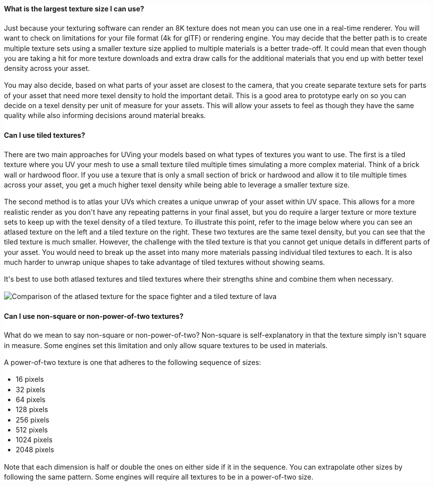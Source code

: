 #### What is the largest texture size I can use? 

Just because your texturing software can render an 8K texture does not mean you can use one in a real-time renderer. You will want to check on limitations for your file format (4k for glTF) or rendering engine. You may decide that the better path is to create multiple texture sets using a smaller texture size applied to multiple materials is a better trade-off. It could mean that even though you are taking a hit for more texture downloads and extra draw calls for the additional materials that you end up with better texel density across your asset. 

You may also decide, based on what parts of your asset are closest to the camera, that you create separate texture sets for parts of your asset that need more texel density to hold the important detail. This is a good area to prototype early on so you can decide on a texel density per unit of measure for your assets. This will allow your assets to feel as though they have the same quality while also informing decisions around material breaks. 

#### Can I use tiled textures?
There are two main approaches for UVing your models based on what types of textures you want to use. The first is a tiled texture where you UV your mesh to use a small texture tiled multiple times simulating a more complex material. Think of a brick wall or hardwood floor. If you use a texure that is only a small section of brick or hardwood and allow it to tile multiple times across your asset, you get a much higher texel density while being able to leverage a smaller texture size.

The second method is to atlas your UVs which creates a unique unwrap of your asset within UV space. This allows for a more realistic render as you don't have any repeating patterns in your final asset, but you do require a larger texture or more texture sets to keep up with the texel density of a tiled texture. To illustrate this point, refer to the image below where you can see an atlased texture on the left and a tiled texture on the right. These two textures are the same texel density, but you can see that the tiled texture is much smaller. However, the challenge with the tiled texture is that you cannot get unique details in different parts of your asset. You would need to break up the asset into many more materials passing individual tiled textures to each. It is also much harder to unwrap unique shapes to take advantage of tiled textures without showing seams.

It's best to use both atlased textures and tiled textures where their strengths shine and combine them when necessary. 

![Comparison of the atlased texture for the space fighter and a tiled texture of lava](/img/assetPipeline/planningAssets/atlasVsTiled.jpg)  

#### Can I use non-square or non-power-of-two textures? 
What do we mean to say non-square or non-power-of-two? Non-square is self-explanatory in that the texture simply isn't square in measure. Some engines set this limitation and only allow square textures to be used in materials. 

A power-of-two texture is one that adheres to the following sequence of sizes:
- 16 pixels
- 32 pixels
- 64 pixels
- 128 pixels
- 256 pixels
- 512 pixels
- 1024 pixels
- 2048 pixels

Note that each dimension is half or double the ones on either side if it in the sequence. You can extrapolate other sizes by following the same pattern. Some engines will require all textures to be in a power-of-two size.
